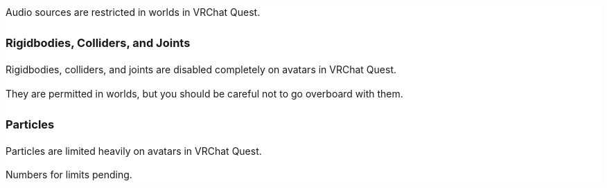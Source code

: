Audio sources are restricted in worlds in VRChat Quest.

### Rigidbodies, Colliders, and Joints

Rigidbodies, colliders, and joints are disabled completely on avatars in VRChat Quest.

They are permitted in worlds, but you should be careful not to go overboard with them.

### Particles

Particles are limited heavily on avatars in VRChat Quest.

Numbers for limits pending.